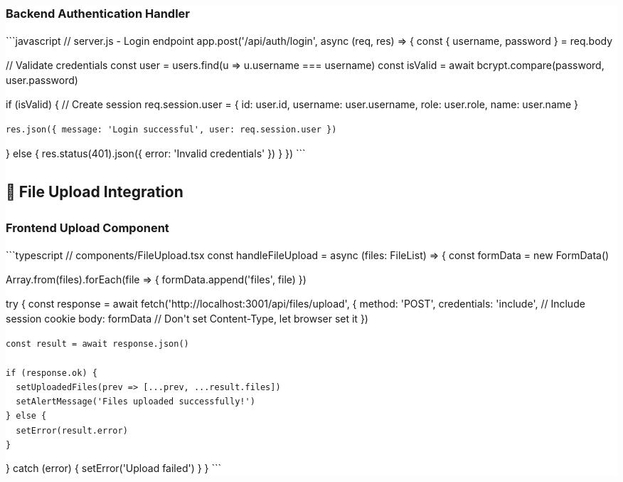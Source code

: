 ### Backend Authentication Handler
\`\`\`javascript
// server.js - Login endpoint
app.post('/api/auth/login', async (req, res) => {
  const { username, password } = req.body
  
  // Validate credentials
  const user = users.find(u => u.username === username)
  const isValid = await bcrypt.compare(password, user.password)
  
  if (isValid) {
    // Create session
    req.session.user = {
      id: user.id,
      username: user.username,
      role: user.role,
      name: user.name
    }
    
    res.json({ message: 'Login successful', user: req.session.user })
  } else {
    res.status(401).json({ error: 'Invalid credentials' })
  }
})
\`\`\`

## 📁 File Upload Integration

### Frontend Upload Component
\`\`\`typescript
// components/FileUpload.tsx
const handleFileUpload = async (files: FileList) => {
  const formData = new FormData()
  
  Array.from(files).forEach(file => {
    formData.append('files', file)
  })
  
  try {
    const response = await fetch('http://localhost:3001/api/files/upload', {
      method: 'POST',
      credentials: 'include', // Include session cookie
      body: formData // Don't set Content-Type, let browser set it
    })
    
    const result = await response.json()
    
    if (response.ok) {
      setUploadedFiles(prev => [...prev, ...result.files])
      setAlertMessage('Files uploaded successfully!')
    } else {
      setError(result.error)
    }
  } catch (error) {
    setError('Upload failed')
  }
}
\`\`\`
